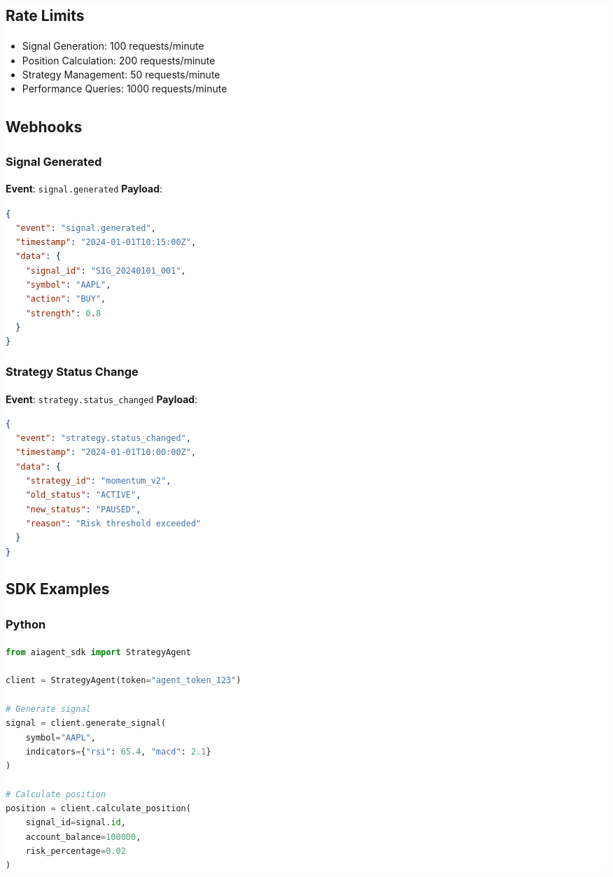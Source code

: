## Rate Limits
- Signal Generation: 100 requests/minute
- Position Calculation: 200 requests/minute  
- Strategy Management: 50 requests/minute
- Performance Queries: 1000 requests/minute

## Webhooks

### Signal Generated
**Event**: `signal.generated`
**Payload**:
```json
{
  "event": "signal.generated",
  "timestamp": "2024-01-01T10:15:00Z",
  "data": {
    "signal_id": "SIG_20240101_001",
    "symbol": "AAPL",
    "action": "BUY",
    "strength": 0.8
  }
}
```

### Strategy Status Change
**Event**: `strategy.status_changed`
**Payload**:
```json
{
  "event": "strategy.status_changed",
  "timestamp": "2024-01-01T10:00:00Z",
  "data": {
    "strategy_id": "momentum_v2",
    "old_status": "ACTIVE",
    "new_status": "PAUSED",
    "reason": "Risk threshold exceeded"
  }
}
```

## SDK Examples

### Python
```python
from aiagent_sdk import StrategyAgent

client = StrategyAgent(token="agent_token_123")

# Generate signal
signal = client.generate_signal(
    symbol="AAPL",
    indicators={"rsi": 65.4, "macd": 2.1}
)

# Calculate position
position = client.calculate_position(
    signal_id=signal.id,
    account_balance=100000,
    risk_percentage=0.02
)
```
